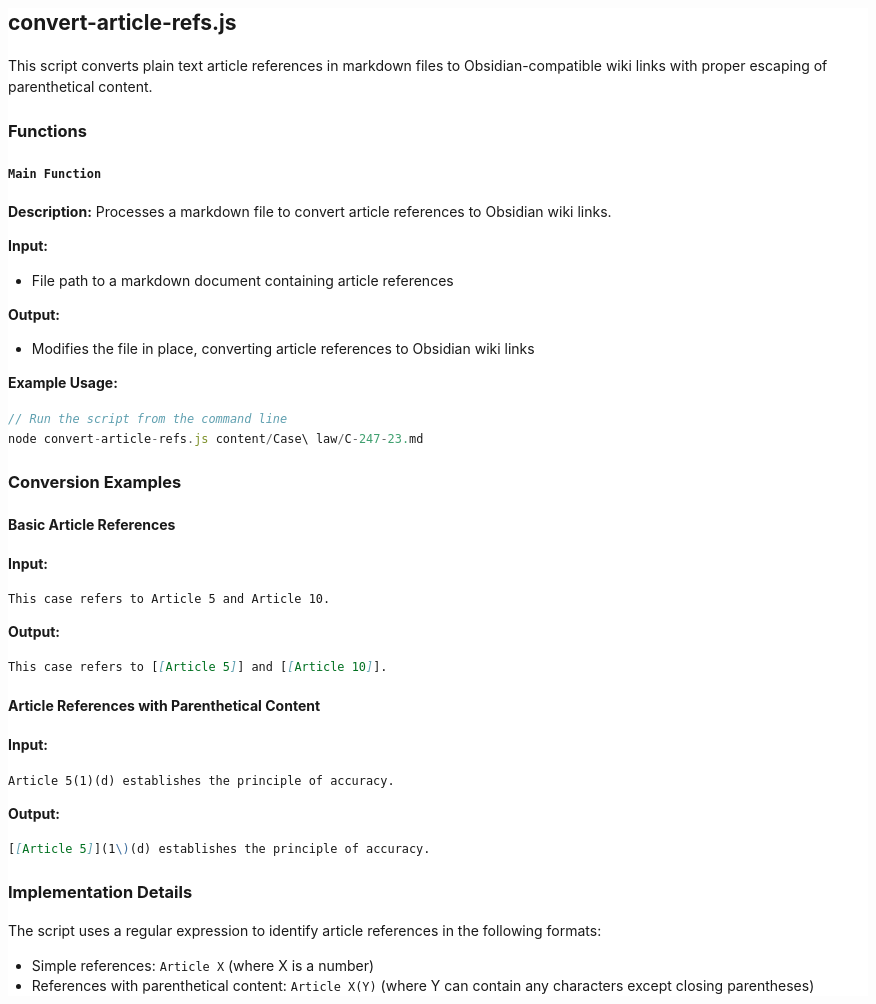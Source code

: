 
## convert-article-refs.js

This script converts plain text article references in markdown files to Obsidian-compatible wiki links with proper escaping of parenthetical content.

### Functions

#### `Main Function`

**Description:** Processes a markdown file to convert article references to Obsidian wiki links.

**Input:** 
- File path to a markdown document containing article references

**Output:** 
- Modifies the file in place, converting article references to Obsidian wiki links

**Example Usage:**
```javascript
// Run the script from the command line
node convert-article-refs.js content/Case\ law/C-247-23.md
```

### Conversion Examples

#### Basic Article References

**Input:**
```markdown
This case refers to Article 5 and Article 10.
```

**Output:**
```markdown
This case refers to [[Article 5]] and [[Article 10]].
```

#### Article References with Parenthetical Content

**Input:**
```markdown
Article 5(1)(d) establishes the principle of accuracy.
```

**Output:**
```markdown
[[Article 5]](1\)(d) establishes the principle of accuracy.
```

### Implementation Details

The script uses a regular expression to identify article references in the following formats:
- Simple references: `Article X` (where X is a number)
- References with parenthetical content: `Article X(Y)` (where Y can contain any characters except closing parentheses)
